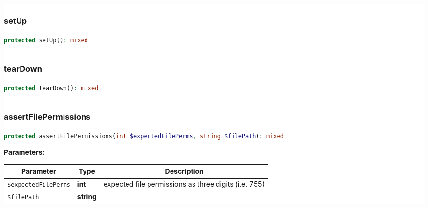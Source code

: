 





***

### setUp



```php
protected setUp(): mixed
```











***

### tearDown



```php
protected tearDown(): mixed
```











***

### assertFilePermissions



```php
protected assertFilePermissions(int $expectedFilePerms, string $filePath): mixed
```








**Parameters:**

| Parameter | Type | Description |
|-----------|------|-------------|
| `$expectedFilePerms` | **int** | expected file permissions as three digits (i.e. 755) |
| `$filePath` | **string** |  |

